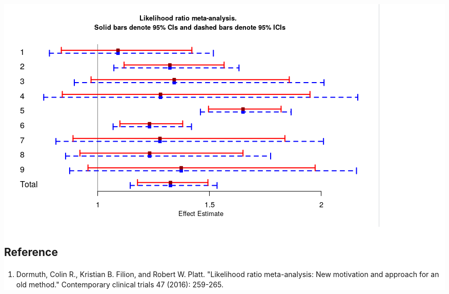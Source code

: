 <img src="/images/metalr_document_files/unnamed-chunk-9-1.png" />

Reference
---------

1.  Dormuth, Colin R., Kristian B. Filion, and Robert W. Platt. "Likelihood ratio meta-analysis: New motivation and approach for an old method." Contemporary clinical trials 47 (2016): 259-265.
